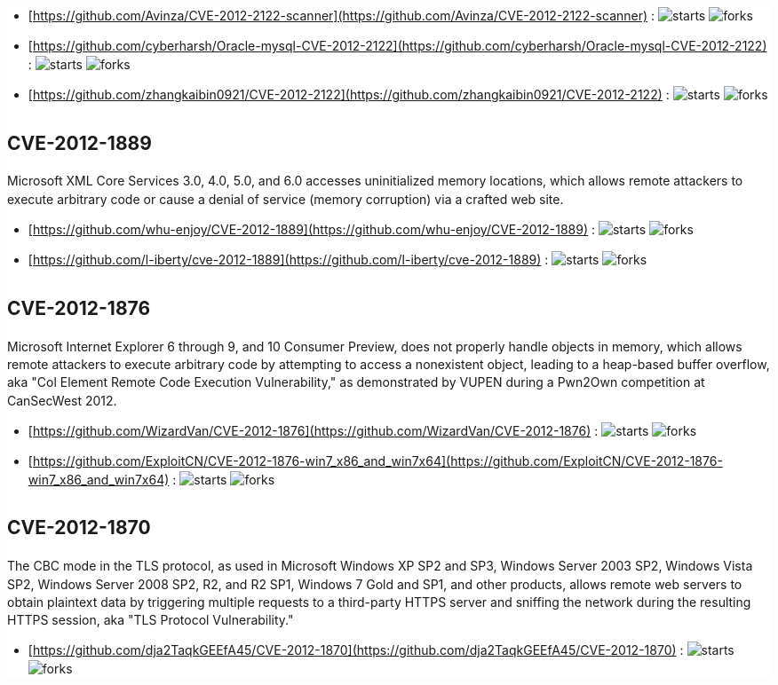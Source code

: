 

- [https://github.com/Avinza/CVE-2012-2122-scanner](https://github.com/Avinza/CVE-2012-2122-scanner) :  ![starts](https://img.shields.io/github/stars/Avinza/CVE-2012-2122-scanner.svg) ![forks](https://img.shields.io/github/forks/Avinza/CVE-2012-2122-scanner.svg)

- [https://github.com/cyberharsh/Oracle-mysql-CVE-2012-2122](https://github.com/cyberharsh/Oracle-mysql-CVE-2012-2122) :  ![starts](https://img.shields.io/github/stars/cyberharsh/Oracle-mysql-CVE-2012-2122.svg) ![forks](https://img.shields.io/github/forks/cyberharsh/Oracle-mysql-CVE-2012-2122.svg)

- [https://github.com/zhangkaibin0921/CVE-2012-2122](https://github.com/zhangkaibin0921/CVE-2012-2122) :  ![starts](https://img.shields.io/github/stars/zhangkaibin0921/CVE-2012-2122.svg) ![forks](https://img.shields.io/github/forks/zhangkaibin0921/CVE-2012-2122.svg)

## CVE-2012-1889
 Microsoft XML Core Services 3.0, 4.0, 5.0, and 6.0 accesses uninitialized memory locations, which allows remote attackers to execute arbitrary code or cause a denial of service (memory corruption) via a crafted web site.



- [https://github.com/whu-enjoy/CVE-2012-1889](https://github.com/whu-enjoy/CVE-2012-1889) :  ![starts](https://img.shields.io/github/stars/whu-enjoy/CVE-2012-1889.svg) ![forks](https://img.shields.io/github/forks/whu-enjoy/CVE-2012-1889.svg)

- [https://github.com/l-iberty/cve-2012-1889](https://github.com/l-iberty/cve-2012-1889) :  ![starts](https://img.shields.io/github/stars/l-iberty/cve-2012-1889.svg) ![forks](https://img.shields.io/github/forks/l-iberty/cve-2012-1889.svg)

## CVE-2012-1876
 Microsoft Internet Explorer 6 through 9, and 10 Consumer Preview, does not properly handle objects in memory, which allows remote attackers to execute arbitrary code by attempting to access a nonexistent object, leading to a heap-based buffer overflow, aka &quot;Col Element Remote Code Execution Vulnerability,&quot; as demonstrated by VUPEN during a Pwn2Own competition at CanSecWest 2012.



- [https://github.com/WizardVan/CVE-2012-1876](https://github.com/WizardVan/CVE-2012-1876) :  ![starts](https://img.shields.io/github/stars/WizardVan/CVE-2012-1876.svg) ![forks](https://img.shields.io/github/forks/WizardVan/CVE-2012-1876.svg)

- [https://github.com/ExploitCN/CVE-2012-1876-win7_x86_and_win7x64](https://github.com/ExploitCN/CVE-2012-1876-win7_x86_and_win7x64) :  ![starts](https://img.shields.io/github/stars/ExploitCN/CVE-2012-1876-win7_x86_and_win7x64.svg) ![forks](https://img.shields.io/github/forks/ExploitCN/CVE-2012-1876-win7_x86_and_win7x64.svg)

## CVE-2012-1870
 The CBC mode in the TLS protocol, as used in Microsoft Windows XP SP2 and SP3, Windows Server 2003 SP2, Windows Vista SP2, Windows Server 2008 SP2, R2, and R2 SP1, Windows 7 Gold and SP1, and other products, allows remote web servers to obtain plaintext data by triggering multiple requests to a third-party HTTPS server and sniffing the network during the resulting HTTPS session, aka &quot;TLS Protocol Vulnerability.&quot;



- [https://github.com/dja2TaqkGEEfA45/CVE-2012-1870](https://github.com/dja2TaqkGEEfA45/CVE-2012-1870) :  ![starts](https://img.shields.io/github/stars/dja2TaqkGEEfA45/CVE-2012-1870.svg) ![forks](https://img.shields.io/github/forks/dja2TaqkGEEfA45/CVE-2012-1870.svg)
